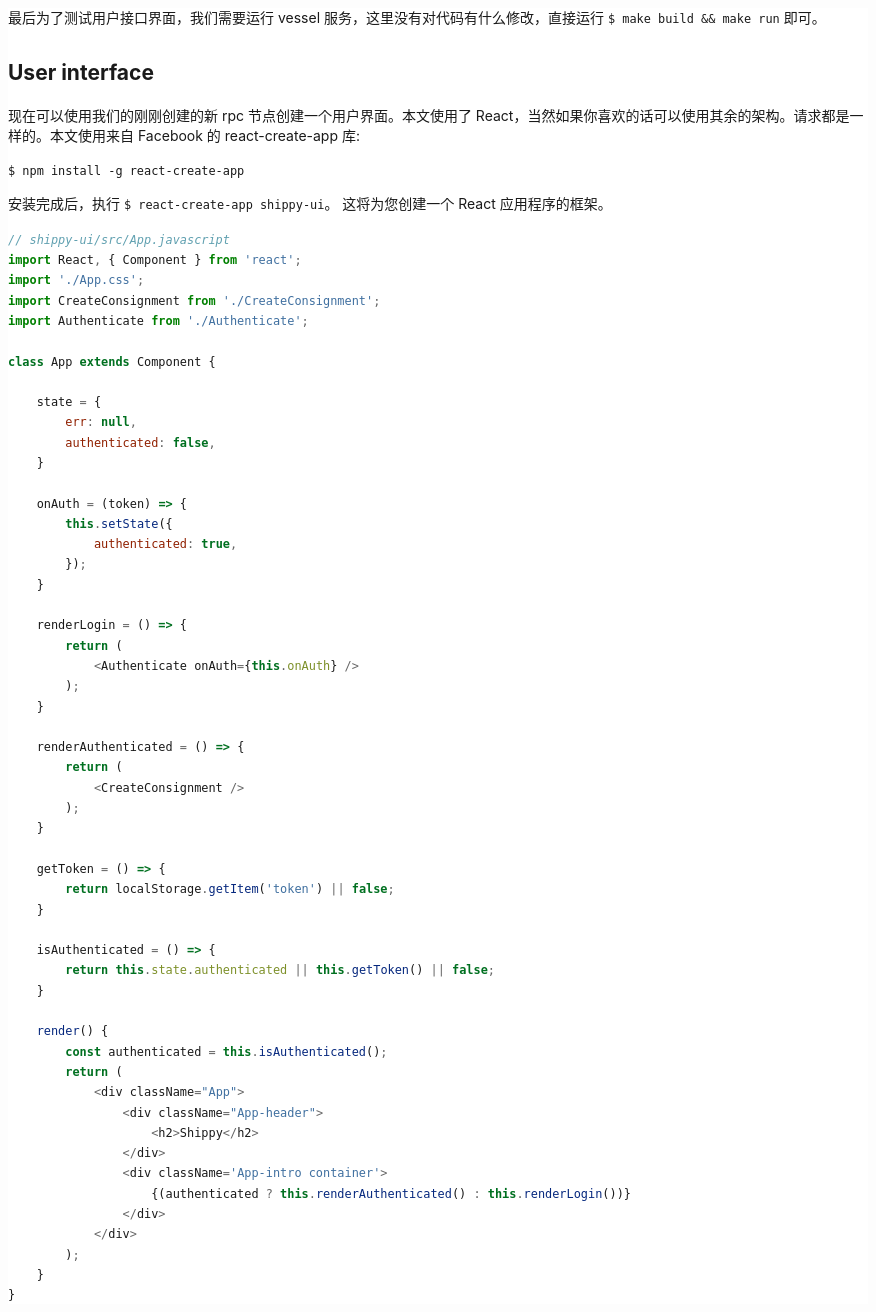 最后为了测试用户接口界面，我们需要运行 vessel 服务，这里没有对代码有什么修改，直接运行 `$ make build && make run` 即可。

## User interface

现在可以使用我们的刚刚创建的新 rpc 节点创建一个用户界面。本文使用了 React，当然如果你喜欢的话可以使用其余的架构。请求都是一样的。本文使用来自 Facebook 的 react-create-app 库: 

`$ npm install -g react-create-app` 

安装完成后，执行 `$ react-create-app shippy-ui`。 这将为您创建一个 React 应用程序的框架。

```javascript
// shippy-ui/src/App.javascript
import React, { Component } from 'react';
import './App.css';
import CreateConsignment from './CreateConsignment';
import Authenticate from './Authenticate';

class App extends Component {

	state = {
		err: null,
		authenticated: false,
	}

	onAuth = (token) => {
		this.setState({
			authenticated: true,
		});
	}

	renderLogin = () => {
		return (
			<Authenticate onAuth={this.onAuth} />
		);
	}

	renderAuthenticated = () => {
		return (
			<CreateConsignment />
		);
	}

	getToken = () => {
		return localStorage.getItem('token') || false;
	}

	isAuthenticated = () => {
		return this.state.authenticated || this.getToken() || false;
	}

	render() {
		const authenticated = this.isAuthenticated();
		return (
			<div className="App">
				<div className="App-header">
					<h2>Shippy</h2>
				</div>
				<div className='App-intro container'>
					{(authenticated ? this.renderAuthenticated() : this.renderLogin())}
				</div>
			</div>
		);
	}
}
```